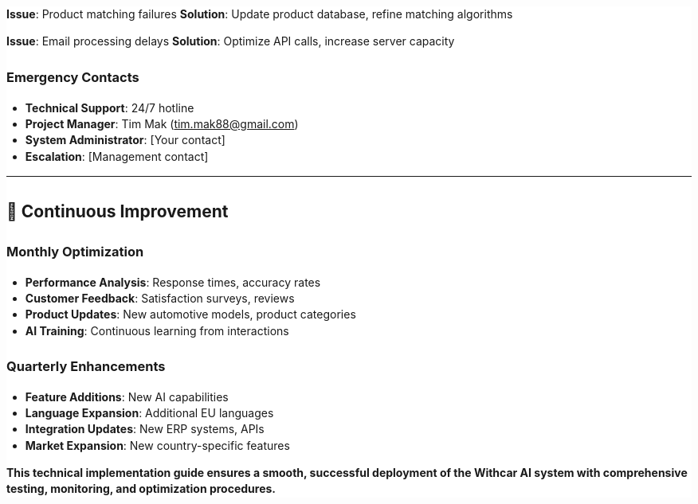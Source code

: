 **Issue**: Product matching failures
**Solution**: Update product database, refine matching algorithms

**Issue**: Email processing delays
**Solution**: Optimize API calls, increase server capacity

### **Emergency Contacts**
- **Technical Support**: 24/7 hotline
- **Project Manager**: Tim Mak (tim.mak88@gmail.com)
- **System Administrator**: [Your contact]
- **Escalation**: [Management contact]

---

## 🔄 **Continuous Improvement**

### **Monthly Optimization**
- **Performance Analysis**: Response times, accuracy rates
- **Customer Feedback**: Satisfaction surveys, reviews
- **Product Updates**: New automotive models, product categories
- **AI Training**: Continuous learning from interactions

### **Quarterly Enhancements**
- **Feature Additions**: New AI capabilities
- **Language Expansion**: Additional EU languages
- **Integration Updates**: New ERP systems, APIs
- **Market Expansion**: New country-specific features

**This technical implementation guide ensures a smooth, successful deployment of the Withcar AI system with comprehensive testing, monitoring, and optimization procedures.** 